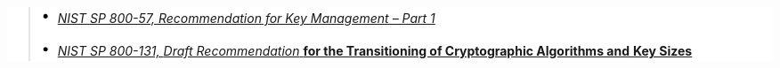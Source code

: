 > <img src="Transition_Media/image4.jpg" width="13" height="18" /> [*NIST SP 800-57, *Recommendation for Key Management – Part 1**](http://csrc.nist.gov/publications/PubsSPs.html)
>
> <img src="Transition_Media/image4.jpg" width="13" height="18" /> [*NIST SP 800-131, *Draft Recommendation** **for the Transitioning of Cryptographic Algorithms and** **Key Sizes** ](http://csrc.nist.gov/publications/PubsSPs.html)

